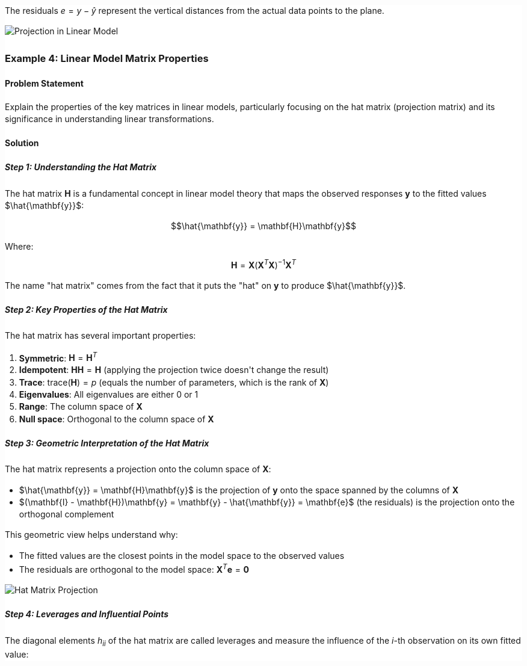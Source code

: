 The residuals $e = y - \hat{y}$ represent the vertical distances from the actual data points to the plane.

![Projection in Linear Model](../Images/Linear_Model_Theory/projection.png)

### Example 4: Linear Model Matrix Properties

#### Problem Statement
Explain the properties of the key matrices in linear models, particularly focusing on the hat matrix (projection matrix) and its significance in understanding linear transformations.

#### Solution

##### Step 1: Understanding the Hat Matrix
The hat matrix $\mathbf{H}$ is a fundamental concept in linear model theory that maps the observed responses $\mathbf{y}$ to the fitted values $\hat{\mathbf{y}}$:

$$\hat{\mathbf{y}} = \mathbf{H}\mathbf{y}$$

Where:
$$\mathbf{H} = \mathbf{X}(\mathbf{X}^T\mathbf{X})^{-1}\mathbf{X}^T$$

The name "hat matrix" comes from the fact that it puts the "hat" on $\mathbf{y}$ to produce $\hat{\mathbf{y}}$.

##### Step 2: Key Properties of the Hat Matrix
The hat matrix has several important properties:

1. **Symmetric**: $\mathbf{H} = \mathbf{H}^T$
2. **Idempotent**: $\mathbf{H}\mathbf{H} = \mathbf{H}$ (applying the projection twice doesn't change the result)
3. **Trace**: $\text{trace}(\mathbf{H}) = p$ (equals the number of parameters, which is the rank of $\mathbf{X}$)
4. **Eigenvalues**: All eigenvalues are either 0 or 1
5. **Range**: The column space of $\mathbf{X}$
6. **Null space**: Orthogonal to the column space of $\mathbf{X}$

##### Step 3: Geometric Interpretation of the Hat Matrix
The hat matrix represents a projection onto the column space of $\mathbf{X}$:

- $\hat{\mathbf{y}} = \mathbf{H}\mathbf{y}$ is the projection of $\mathbf{y}$ onto the space spanned by the columns of $\mathbf{X}$
- $(\mathbf{I} - \mathbf{H})\mathbf{y} = \mathbf{y} - \hat{\mathbf{y}} = \mathbf{e}$ (the residuals) is the projection onto the orthogonal complement

This geometric view helps understand why:
- The fitted values are the closest points in the model space to the observed values
- The residuals are orthogonal to the model space: $\mathbf{X}^T\mathbf{e} = \mathbf{0}$

![Hat Matrix Projection](../Images/Linear_Model_Theory/hat_matrix_projection.png)

##### Step 4: Leverages and Influential Points
The diagonal elements $h_{ii}$ of the hat matrix are called leverages and measure the influence of the $i$-th observation on its own fitted value:
